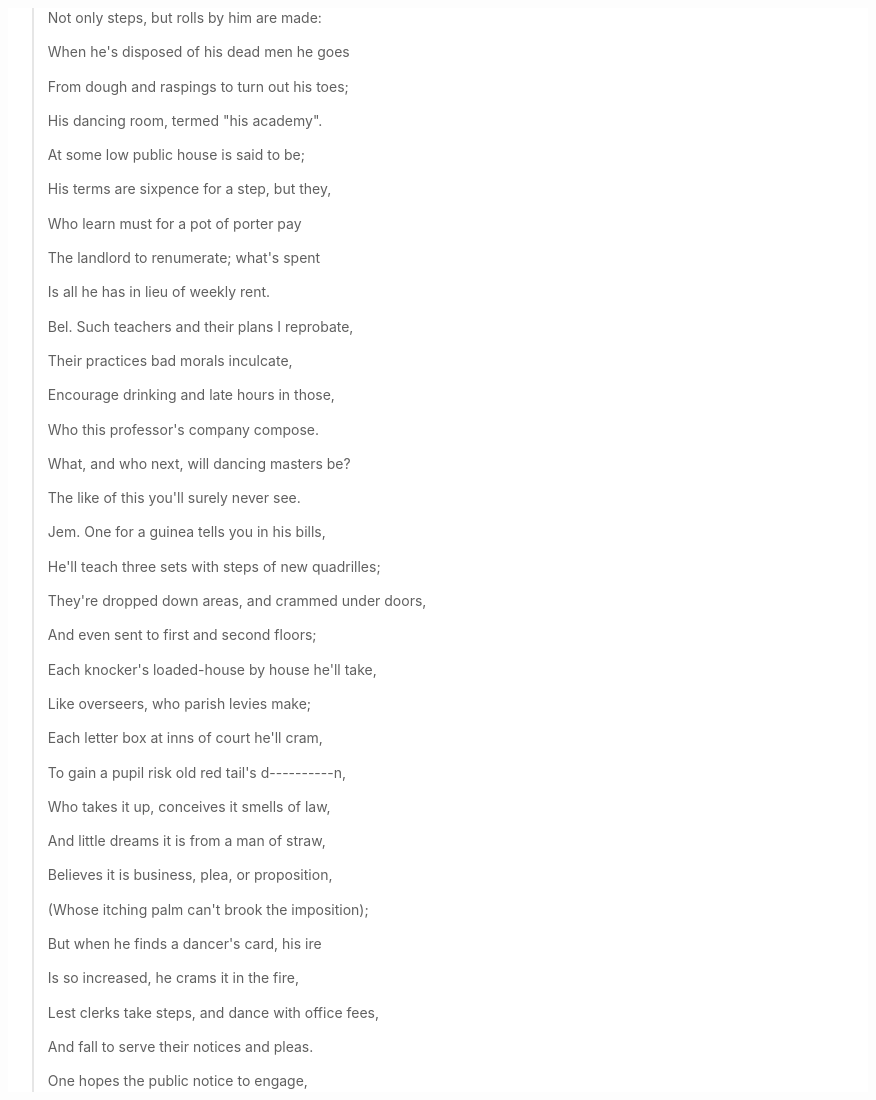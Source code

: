 >
> Not only steps, but rolls by him are made:
>
> When he's disposed of his dead men he goes
>
> From dough and raspings to turn out his toes;
>
> His dancing room, termed "his academy".
>
> At some low public house is said to be;
>
> His terms are sixpence for a step, but they,
>
> Who learn must for a pot of porter pay
>
> The landlord to renumerate; what's spent
>
> Is all he has in lieu of weekly rent.
>
> Bel. Such teachers and their plans I reprobate,
>
> Their practices bad morals inculcate,
>
> Encourage drinking and late hours in those,
>
> Who this professor's company compose.
>
> What, and who next, will dancing masters be?
>
> The like of this you'll surely never see.
>
> Jem. One for a guinea tells you in his bills,
>
> He'll teach three sets with steps of new quadrilles;
>
> They're dropped down areas, and crammed under doors,
>
> And even sent to first and second floors;
>
> Each knocker's loaded-house by house he'll take,
>
> Like overseers, who parish levies make;
>
> Each letter box at inns of court he'll cram,
>
> To gain a pupil risk old red tail's d----------n,
>
> Who takes it up, conceives it smells of law,
>
> And little dreams it is from a man of straw,
>
> Believes it is business, plea, or proposition,
>
> (Whose itching palm can't brook the imposition);
>
> But when he finds a dancer's card, his ire
>
> Is so increased, he crams it in the fire,
>
> Lest clerks take steps, and dance with office fees,
>
> And fall to serve their notices and pleas.
>
> One hopes the public notice to engage,